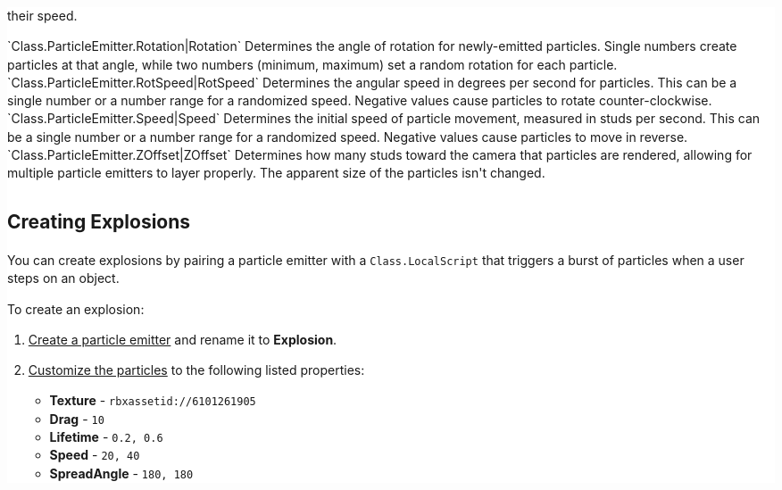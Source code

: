 their speed.</td>
  </tr>
  <tr>
    <td>`Class.ParticleEmitter.Rotation|Rotation`</td>
    <td>Determines the angle of rotation for newly-emitted
particles. Single numbers create particles at that
angle, while two numbers (minimum, maximum) set a
random rotation for each particle.</td>
  </tr>
  <tr>
    <td>`Class.ParticleEmitter.RotSpeed|RotSpeed`</td>
    <td>Determines the angular speed in degrees per second for
particles. This can be a single number or a number
range for a randomized speed. Negative values cause
particles to rotate counter-clockwise.</td>
  </tr>
  <tr>
    <td>`Class.ParticleEmitter.Speed|Speed` </td>
    <td>Determines the initial speed of particle movement,
measured in studs per second. This can be a single
number or a number range for a randomized speed.
Negative values cause particles to move in reverse.</td>
  </tr>
  <tr>
    <td>`Class.ParticleEmitter.ZOffset|ZOffset` </td>
    <td>Determines how many studs toward the camera that
particles are rendered, allowing for multiple particle
emitters to layer properly. The apparent size of the
particles isn't changed.</td>
  </tr>
</tbody>
</table>

## Creating Explosions

You can create explosions by pairing a particle emitter with a
`Class.LocalScript`
that triggers a burst of particles when a user steps on an object.

<video src="../assets/lighting-and-effects/particle-emitter/Explosion-Trap.mp4" controls width="80%"></video>

To create an explosion:

1. [Create a particle emitter](#creating-a-particle-emitter) and rename it
   to **Explosion**.

2. [Customize the particles](#customizing-particles) to
   the following listed properties:

   - **Texture** - `rbxassetid://6101261905`
   - **Drag** - `10`
   - **Lifetime** - `0.2, 0.6`
   - **Speed** - `20, 40`
   - **SpreadAngle** - `180, 180`
